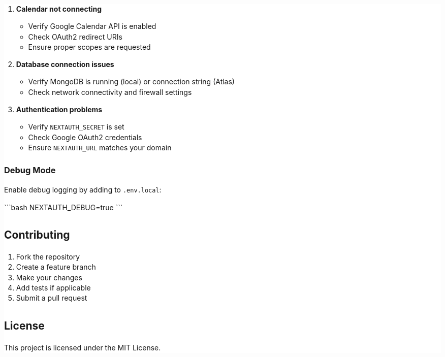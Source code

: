 1. **Calendar not connecting**
   - Verify Google Calendar API is enabled
   - Check OAuth2 redirect URIs
   - Ensure proper scopes are requested

2. **Database connection issues**
   - Verify MongoDB is running (local) or connection string (Atlas)
   - Check network connectivity and firewall settings

3. **Authentication problems**
   - Verify `NEXTAUTH_SECRET` is set
   - Check Google OAuth2 credentials
   - Ensure `NEXTAUTH_URL` matches your domain

### Debug Mode

Enable debug logging by adding to `.env.local`:

\`\`\`bash
NEXTAUTH_DEBUG=true
\`\`\`

## Contributing

1. Fork the repository
2. Create a feature branch
3. Make your changes
4. Add tests if applicable
5. Submit a pull request

## License

This project is licensed under the MIT License.
